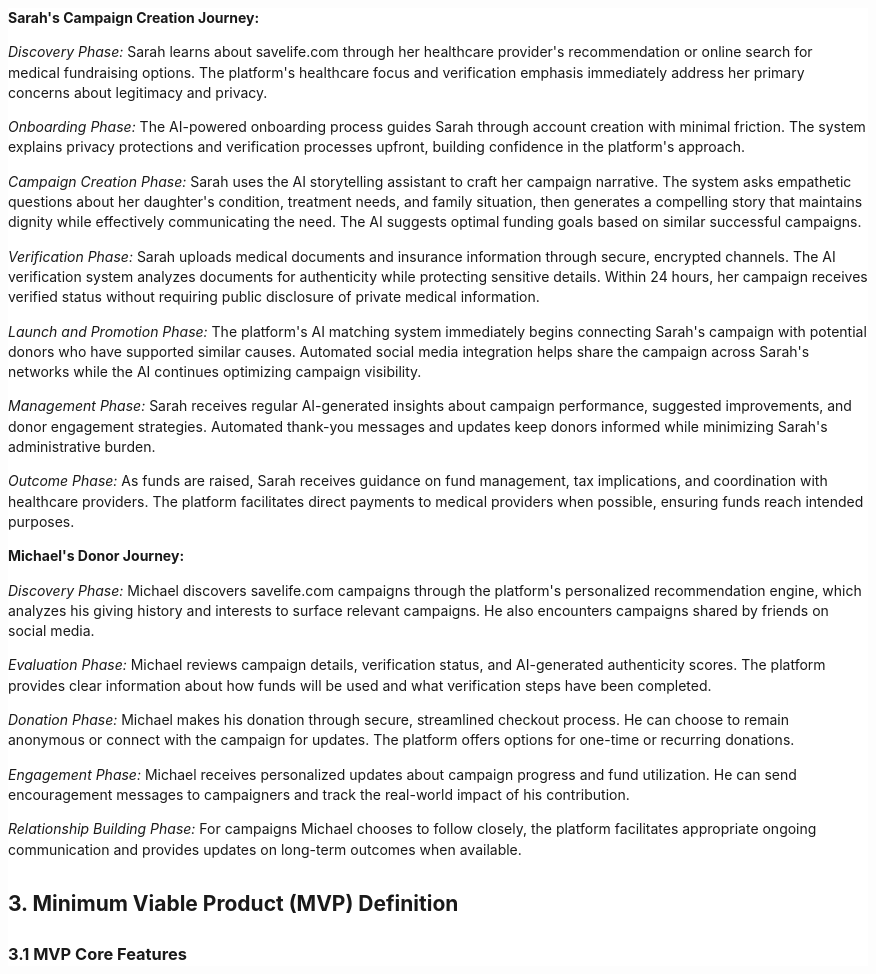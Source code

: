 **Sarah's Campaign Creation Journey:**

*Discovery Phase:* Sarah learns about savelife.com through her healthcare provider's recommendation or online search for medical fundraising options. The platform's healthcare focus and verification emphasis immediately address her primary concerns about legitimacy and privacy.

*Onboarding Phase:* The AI-powered onboarding process guides Sarah through account creation with minimal friction. The system explains privacy protections and verification processes upfront, building confidence in the platform's approach.

*Campaign Creation Phase:* Sarah uses the AI storytelling assistant to craft her campaign narrative. The system asks empathetic questions about her daughter's condition, treatment needs, and family situation, then generates a compelling story that maintains dignity while effectively communicating the need. The AI suggests optimal funding goals based on similar successful campaigns.

*Verification Phase:* Sarah uploads medical documents and insurance information through secure, encrypted channels. The AI verification system analyzes documents for authenticity while protecting sensitive details. Within 24 hours, her campaign receives verified status without requiring public disclosure of private medical information.

*Launch and Promotion Phase:* The platform's AI matching system immediately begins connecting Sarah's campaign with potential donors who have supported similar causes. Automated social media integration helps share the campaign across Sarah's networks while the AI continues optimizing campaign visibility.

*Management Phase:* Sarah receives regular AI-generated insights about campaign performance, suggested improvements, and donor engagement strategies. Automated thank-you messages and updates keep donors informed while minimizing Sarah's administrative burden.

*Outcome Phase:* As funds are raised, Sarah receives guidance on fund management, tax implications, and coordination with healthcare providers. The platform facilitates direct payments to medical providers when possible, ensuring funds reach intended purposes.

**Michael's Donor Journey:**

*Discovery Phase:* Michael discovers savelife.com campaigns through the platform's personalized recommendation engine, which analyzes his giving history and interests to surface relevant campaigns. He also encounters campaigns shared by friends on social media.

*Evaluation Phase:* Michael reviews campaign details, verification status, and AI-generated authenticity scores. The platform provides clear information about how funds will be used and what verification steps have been completed.

*Donation Phase:* Michael makes his donation through secure, streamlined checkout process. He can choose to remain anonymous or connect with the campaign for updates. The platform offers options for one-time or recurring donations.

*Engagement Phase:* Michael receives personalized updates about campaign progress and fund utilization. He can send encouragement messages to campaigners and track the real-world impact of his contribution.

*Relationship Building Phase:* For campaigns Michael chooses to follow closely, the platform facilitates appropriate ongoing communication and provides updates on long-term outcomes when available.

## 3. Minimum Viable Product (MVP) Definition

### 3.1 MVP Core Features
